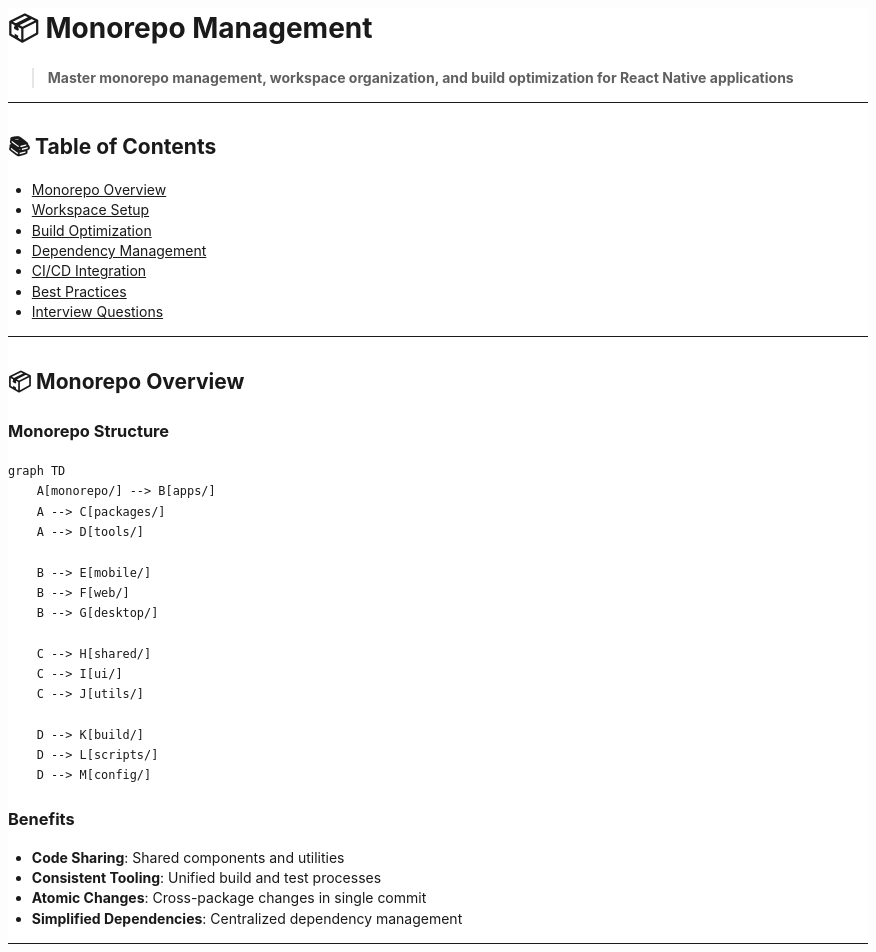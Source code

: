 # 📦 **Monorepo Management**

> **Master monorepo management, workspace organization, and build optimization for React Native applications**

<link rel="stylesheet" href="../../common-styles.css">

---

## 📚 **Table of Contents**

- [Monorepo Overview](#-monorepo-overview)
- [Workspace Setup](#-workspace-setup)
- [Build Optimization](#-build-optimization)
- [Dependency Management](#-dependency-management)
- [CI/CD Integration](#-cicd-integration)
- [Best Practices](#-best-practices)
- [Interview Questions](#-interview-questions)

---

## 📦 **Monorepo Overview**

### **Monorepo Structure**


```mermaid
graph TD
    A[monorepo/] --> B[apps/]
    A --> C[packages/]
    A --> D[tools/]
    
    B --> E[mobile/]
    B --> F[web/]
    B --> G[desktop/]
    
    C --> H[shared/]
    C --> I[ui/]
    C --> J[utils/]
    
    D --> K[build/]
    D --> L[scripts/]
    D --> M[config/]
```


### **Benefits**
- **Code Sharing**: Shared components and utilities
- **Consistent Tooling**: Unified build and test processes
- **Atomic Changes**: Cross-package changes in single commit
- **Simplified Dependencies**: Centralized dependency management

---